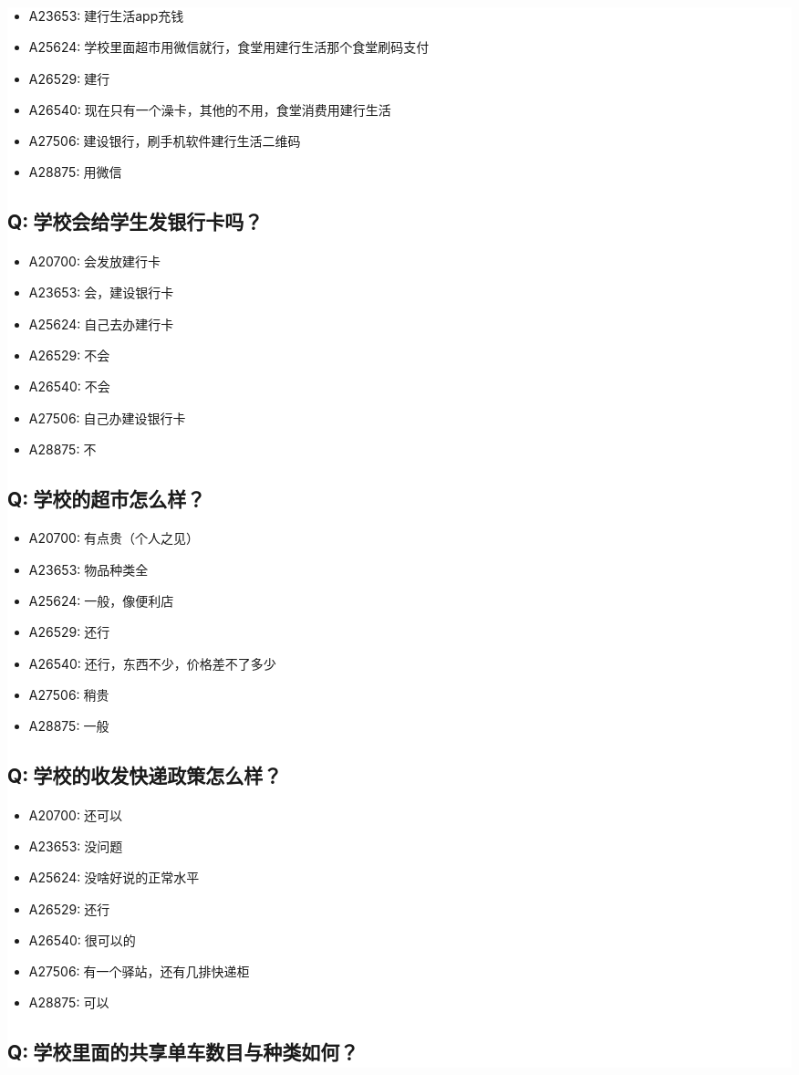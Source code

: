 - A23653: 建行生活app充钱

- A25624: 学校里面超市用微信就行，食堂用建行生活那个食堂刷码支付

- A26529: 建行

- A26540: 现在只有一个澡卡，其他的不用，食堂消费用建行生活

- A27506: 建设银行，刷手机软件建行生活二维码

- A28875: 用微信

## Q: 学校会给学生发银行卡吗？

- A20700: 会发放建行卡

- A23653: 会，建设银行卡

- A25624: 自己去办建行卡

- A26529: 不会

- A26540: 不会

- A27506: 自己办建设银行卡

- A28875: 不

## Q: 学校的超市怎么样？

- A20700: 有点贵（个人之见）

- A23653: 物品种类全

- A25624: 一般，像便利店

- A26529: 还行

- A26540: 还行，东西不少，价格差不了多少

- A27506: 稍贵

- A28875: 一般

## Q: 学校的收发快递政策怎么样？

- A20700: 还可以

- A23653: 没问题

- A25624: 没啥好说的正常水平

- A26529: 还行

- A26540: 很可以的

- A27506: 有一个驿站，还有几排快递柜

- A28875: 可以

## Q: 学校里面的共享单车数目与种类如何？
